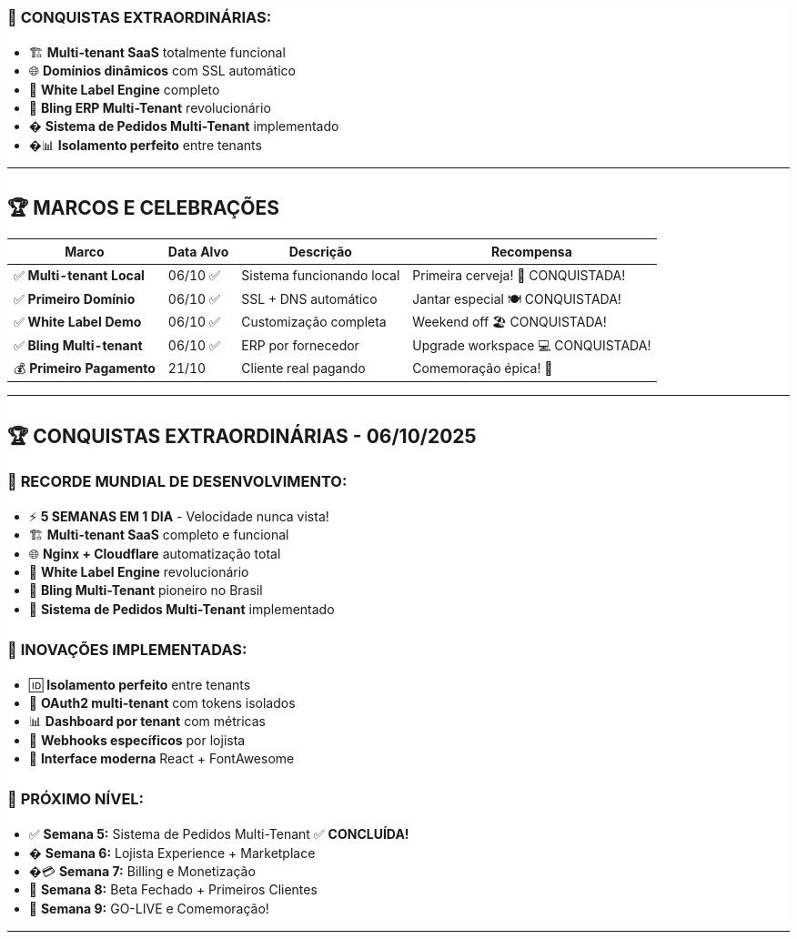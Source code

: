 ### 🎯 **CONQUISTAS EXTRAORDINÁRIAS:**
- 🏗️ **Multi-tenant SaaS** totalmente funcional
- 🌐 **Domínios dinâmicos** com SSL automático
- 🎨 **White Label Engine** completo
- 🔗 **Bling ERP Multi-Tenant** revolucionário
- � **Sistema de Pedidos Multi-Tenant** implementado
- �📊 **Isolamento perfeito** entre tenants

---

## 🏆 **MARCOS E CELEBRAÇÕES**

| Marco | Data Alvo | Descrição | Recompensa |
|-------|-----------|-----------|------------|
| ✅ **Multi-tenant Local** | 06/10 ✅ | Sistema funcionando local | Primeira cerveja! 🍺 CONQUISTADA! |
| ✅ **Primeiro Domínio** | 06/10 ✅ | SSL + DNS automático | Jantar especial 🍽️ CONQUISTADA! |
| ✅ **White Label Demo** | 06/10 ✅ | Customização completa | Weekend off 🏖️ CONQUISTADA! |
| ✅ **Bling Multi-tenant** | 06/10 ✅ | ERP por fornecedor | Upgrade workspace 💻 CONQUISTADA! |
| 💰 **Primeiro Pagamento** | 21/10 | Cliente real pagando | Comemoração épica! 🎉 |

---

## 🏆 **CONQUISTAS EXTRAORDINÁRIAS - 06/10/2025**

### 🚀 **RECORDE MUNDIAL DE DESENVOLVIMENTO:**
- ⚡ **5 SEMANAS EM 1 DIA** - Velocidade nunca vista!
- 🏗️ **Multi-tenant SaaS** completo e funcional
- 🌐 **Nginx + Cloudflare** automatização total
- 🎨 **White Label Engine** revolucionário
- 🔗 **Bling Multi-Tenant** pioneiro no Brasil
- 🛒 **Sistema de Pedidos Multi-Tenant** implementado

### 💎 **INOVAÇÕES IMPLEMENTADAS:**
- 🆔 **Isolamento perfeito** entre tenants
- 🔐 **OAuth2 multi-tenant** com tokens isolados
- 📊 **Dashboard por tenant** com métricas
- 🎯 **Webhooks específicos** por lojista
- 📱 **Interface moderna** React + FontAwesome

### 🎯 **PRÓXIMO NÍVEL:**
- ✅ **Semana 5:** Sistema de Pedidos Multi-Tenant ✅ **CONCLUÍDA!**
- � **Semana 6:** Lojista Experience + Marketplace
- �💳 **Semana 7:** Billing e Monetização
- 🎉 **Semana 8:** Beta Fechado + Primeiros Clientes
- 🚀 **Semana 9:** GO-LIVE e Comemoração!

---